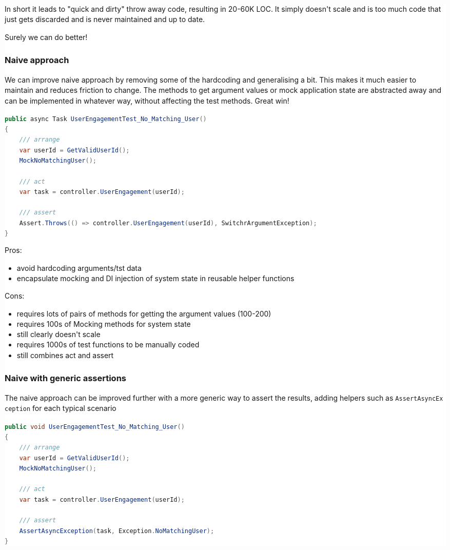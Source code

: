 In short it leads to "quick and dirty" throw away code, resulting in 20-60K LOC.
It simply doesn't scale and is too much code that just gets discarded and is never maintained and up to date.

Surely we can do better!

### Naive approach

We can improve naive approach by removing some of the hardcoding and generalising a bit.
This makes it much easier to maintain and reduces friction to change.
The methods to get argument values or mock application state are abstracted away and can be implemented
in whatever way, without affecting the test methods. Great win!

```cs
public async Task UserEngagementTest_No_Matching_User()
{
	/// arrange
	var userId = GetValidUserId();
	MockNoMatchingUser();

	/// act
	var task = controller.UserEngagement(userId);

	/// assert
	Assert.Throws(() => controller.UserEngagement(userId), SwitchrArgumentException);
}
```

Pros:

- avoid hardcoding arguments/tst data
- encapsulate mocking and DI injection of system state in reusable helper functions

Cons:

- requires lots of pairs of methods for getting the argument values (100-200)
- requires 100s of Mocking methods for system state
- still clearly doesn't scale
- requires 1000s of test functions to be manually coded
- still combines act and assert

### Naive with generic assertions

The naive approach can be improved further with a more generic way to assert the results,
adding helpers such as `AssertAsyncException` for each typical scenario

```cs
public void UserEngagementTest_No_Matching_User()
{
	/// arrange
	var userId = GetValidUserId();
	MockNoMatchingUser();

	/// act
	var task = controller.UserEngagement(userId);

	/// assert
	AssertAsyncException(task, Exception.NoMatchingUser);
}
```
